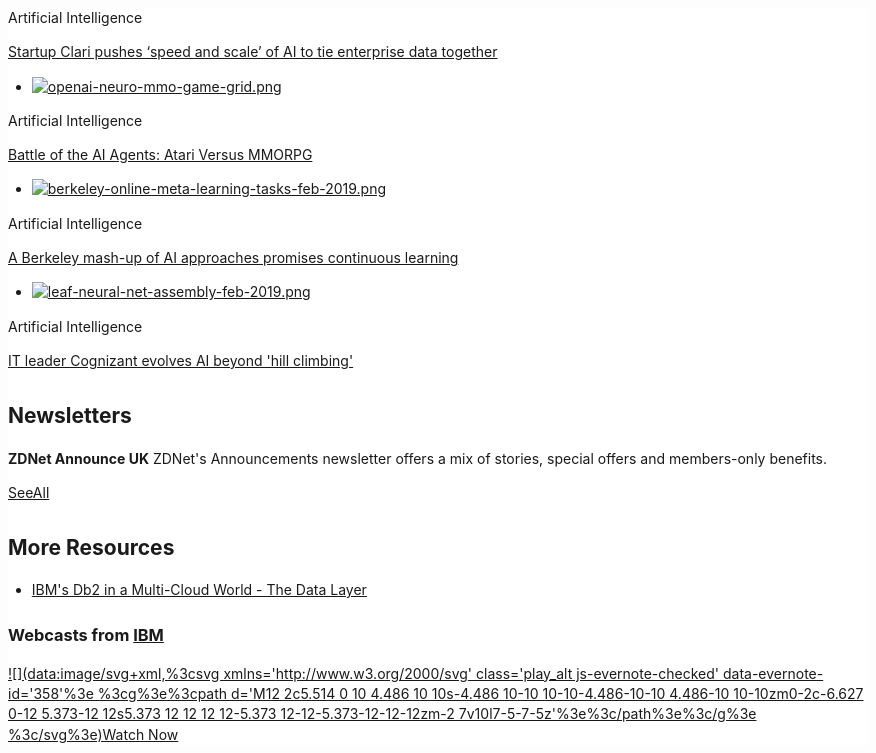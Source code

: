Artificial Intelligence

[Startup Clari pushes ‘speed and scale’ of AI to tie enterprise data together](https://www.zdnet.com/article/startup-clari-pushes-speed-and-scale-of-ai-to-tie-enterprise-data-together/)

- [ ![openai-neuro-mmo-game-grid.png](../_resources/43d8cb06c1011fb8f795e72928e6f13e.png)](https://www.zdnet.com/article/battle-of-the-ai-agents-atari-versus-mmorpg/)

Artificial Intelligence

[Battle of the AI Agents: Atari Versus MMORPG](https://www.zdnet.com/article/battle-of-the-ai-agents-atari-versus-mmorpg/)

- [ ![berkeley-online-meta-learning-tasks-feb-2019.png](../_resources/da8865bf8c81bb9320106e32e3e700aa.png)](https://www.zdnet.com/article/a-berkeley-mash-up-of-ai-approaches-promises-continuous-learning/)

Artificial Intelligence

[A Berkeley mash-up of AI approaches promises continuous learning](https://www.zdnet.com/article/a-berkeley-mash-up-of-ai-approaches-promises-continuous-learning/)

- [ ![leaf-neural-net-assembly-feb-2019.png](../_resources/f10dca70089bd6dcf12f8432346142b8.png)](https://www.zdnet.com/article/cognizant-tech-explores-the-evolution-of-ai/)

Artificial Intelligence

[IT leader Cognizant evolves AI beyond 'hill climbing'](https://www.zdnet.com/article/cognizant-tech-explores-the-evolution-of-ai/)

## Newsletters

   **ZDNet Announce UK** ZDNet's Announcements newsletter offers a mix of stories, special offers and members-only benefits.

   [ SeeAll](https://www.zdnet.com/newsletters/)

## More Resources

- [IBM's Db2 in a Multi-Cloud World - The Data Layer](https://leadgen-cbslnk.cnet.com/redir?edition=en&ursuid=&devicetype=desktop&pagetype=article&assettitle=google%27s+distributed+computing+for+dummies+trains+resnet-50+in+under+half+an+hour&assettype=content_article&topicguid=&viewguid=245bce8f-ff29-44f0-aeb1-260dc59c1ece&docid=33166079&promo=2150&ftag_cd=LGN22ef1e6&spotname=right-rail&destUrl=https%3A%2F%2Fwww.techrepublic.com%2Fresource-library%2Fwhitepapers%2Fibm-s-db2-in-a-multi-cloud-world-the-data-layer%2F%3Fpromo%3D2150%26ftag%3DLGN22ef1e6%26cval%3Dright-rail%26source%3Dzdnet&ctag=medc-right-rail&siteId=2&rsid=cnetzdnetglobalsite&sl=en&sc=uk&assetguid=ab5fdc66-90de-468e-a346-c46e60570988&q=&cval=33166079;2150&ttag=&bhid=)

###   Webcasts from   [IBM](https://www.techrepublic.com/resource-library/company/ibm/)

 [![](data:image/svg+xml,%3csvg xmlns='http://www.w3.org/2000/svg' class='play_alt js-evernote-checked' data-evernote-id='358'%3e %3cg%3e%3cpath d='M12 2c5.514 0 10 4.486 10 10s-4.486 10-10 10-10-4.486-10-10 4.486-10 10-10zm0-2c-6.627 0-12 5.373-12 12s5.373 12 12 12 12-5.373 12-12-5.373-12-12-12zm-2 7v10l7-5-7-5z'%3e%3c/path%3e%3c/g%3e %3c/svg%3e)Watch Now](https://leadgen-cbslnk.cnet.com/redir?edition=en&ursuid=&devicetype=desktop&pagetype=article&assettitle=google%27s+distributed+computing+for+dummies+trains+resnet-50+in+under+half+an+hour&assettype=content_article&topicguid=&viewguid=245bce8f-ff29-44f0-aeb1-260dc59c1ece&docid=33166079&promo=2150&ftag_cd=LGN22ef1e6&spotname=right-rail&destUrl=https%3A%2F%2Fwww.techrepublic.com%2Fresource-library%2Fwhitepapers%2Fibm-s-db2-in-a-multi-cloud-world-the-data-layer%2F%3Fpromo%3D2150%26ftag%3DLGN22ef1e6%26cval%3Dright-rail%26source%3Dzdnet&ctag=medc-right-rail&siteId=2&rsid=cnetzdnetglobalsite&sl=en&sc=uk&assetguid=ab5fdc66-90de-468e-a346-c46e60570988&q=&cval=33166079;2150&ttag=&bhid=)
